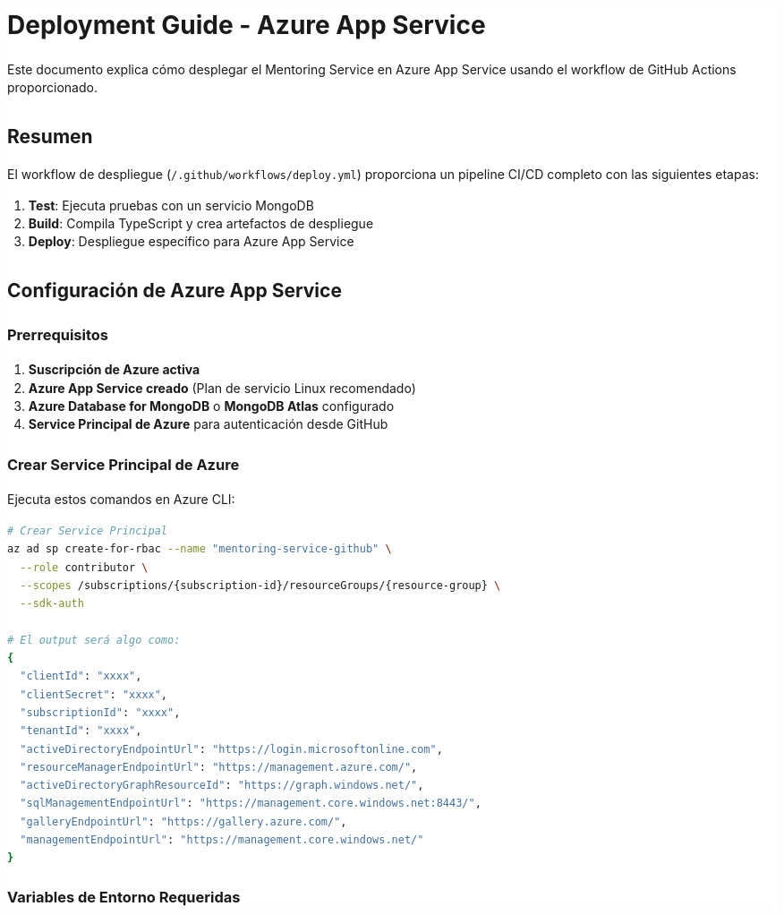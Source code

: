 # Deployment Guide - Azure App Service

Este documento explica cómo desplegar el Mentoring Service en Azure App Service usando el workflow de GitHub Actions proporcionado.

## Resumen

El workflow de despliegue (`/.github/workflows/deploy.yml`) proporciona un pipeline CI/CD completo con las siguientes etapas:

1. **Test**: Ejecuta pruebas con un servicio MongoDB
2. **Build**: Compila TypeScript y crea artefactos de despliegue
3. **Deploy**: Despliegue específico para Azure App Service

## Configuración de Azure App Service

### Prerrequisitos

1. **Suscripción de Azure activa**
2. **Azure App Service creado** (Plan de servicio Linux recomendado)
3. **Azure Database for MongoDB** o **MongoDB Atlas** configurado
4. **Service Principal de Azure** para autenticación desde GitHub

### Crear Service Principal de Azure

Ejecuta estos comandos en Azure CLI:

```bash
# Crear Service Principal
az ad sp create-for-rbac --name "mentoring-service-github" \
  --role contributor \
  --scopes /subscriptions/{subscription-id}/resourceGroups/{resource-group} \
  --sdk-auth

# El output será algo como:
{
  "clientId": "xxxx",
  "clientSecret": "xxxx",
  "subscriptionId": "xxxx",
  "tenantId": "xxxx",
  "activeDirectoryEndpointUrl": "https://login.microsoftonline.com",
  "resourceManagerEndpointUrl": "https://management.azure.com/",
  "activeDirectoryGraphResourceId": "https://graph.windows.net/",
  "sqlManagementEndpointUrl": "https://management.core.windows.net:8443/",
  "galleryEndpointUrl": "https://gallery.azure.com/",
  "managementEndpointUrl": "https://management.core.windows.net/"
}
```

### Variables de Entorno Requeridas
